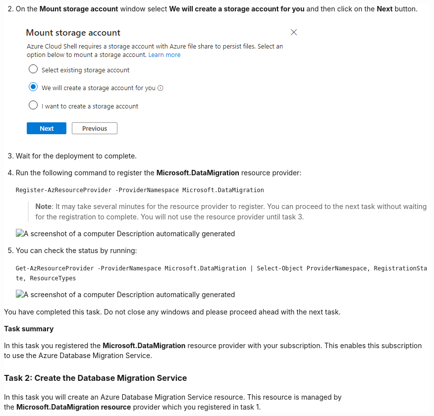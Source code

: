 2. On the **Mount storage account** window select **We will create a storage account for you** and then click on the **Next** button.

    ![alt text](./media/image3a.png)

2. Wait for the deployment to complete.

3.  Run the following command to register
    the **Microsoft.DataMigration** resource provider:

    `Register-AzResourceProvider -ProviderNamespace Microsoft.DataMigration`

    > **Note**: It may take several minutes for the resource provider to
    register. You can proceed to the next task without waiting for the
    registration to complete. You will not use the resource provider until
    task 3.

    ![A screenshot of a computer Description automatically
generated](./media/image4.jpeg)

4.  You can check the status by running:

    `Get-AzResourceProvider -ProviderNamespace Microsoft.DataMigration | Select-Object ProviderNamespace, RegistrationState, ResourceTypes`

    ![A screenshot of a computer Description automatically
generated](./media/image5.jpeg)

You have completed this task. Do not close any windows and please
proceed ahead with the next task.

**Task summary**

In this task you registered the **Microsoft.DataMigration** resource
provider with your subscription. This enables this subscription to use
the Azure Database Migration Service.

### Task 2: Create the Database Migration Service

In this task you will create an Azure Database Migration Service
resource. This resource is managed by the **Microsoft.DataMigration
resource** provider which you registered in task 1.
